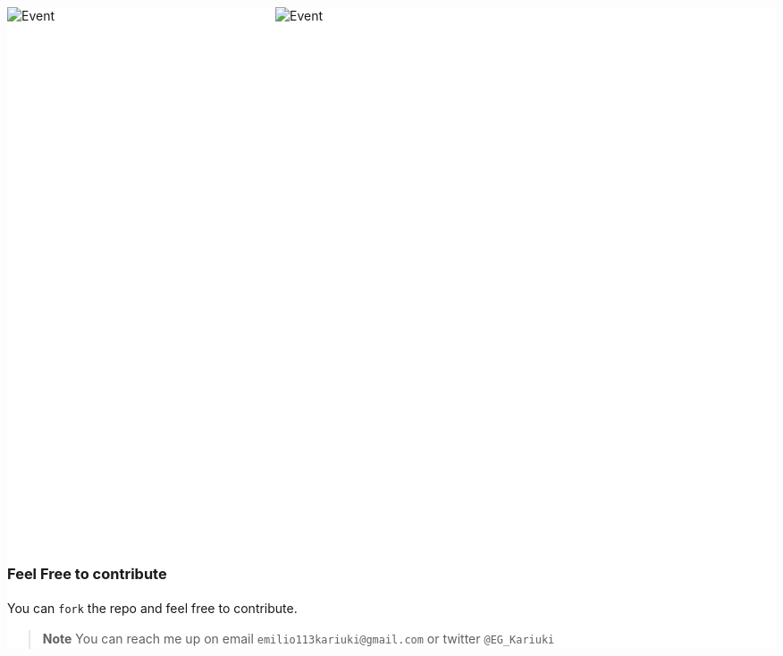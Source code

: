 <div style="display: flex;">
    <img src="Assets/group_page.png" alt="Event" width= 300 height= 600>
    <img src="Assets/group_dialog.png" alt="Event" width= 300 height= 600>
</div>

### Feel Free to contribute
You can `fork` the repo and feel free to contribute.

> **Note**
> You can reach me up on email `emilio113kariuki@gmail.com` or twitter `@EG_Kariuki`


